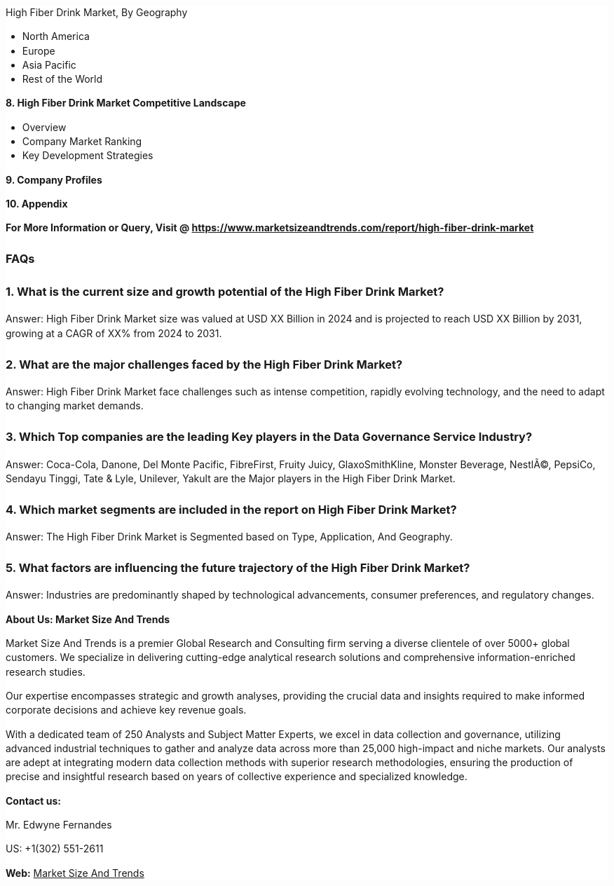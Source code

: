 High Fiber Drink Market, By Geography</span></strong></p></div><div class="" data-test-id=""><ul><li><span class="">North America</span></li><li><span class="">Europe</span></li><li><span class="">Asia Pacific</span></li><li><span class="">Rest of the World</span></li></ul></div><div class="" data-test-id=""><p><strong><span class="">8. High Fiber Drink Market Competitive Landscape</span></strong></p></div><div class="" data-test-id=""><ul><li><span class="">Overview</span></li><li><span class="">Company Market Ranking</span></li><li><span class="">Key Development Strategies</span></li></ul></div><div class="" data-test-id=""><p><strong><span class="">9. Company Profiles</span></strong></p></div><div class="" data-test-id=""><p><strong><span class="">10. Appendix</span></strong></p></div><div class="" data-test-id=""><p><strong><span class="">For More Information or Query, Visit @ <a href="https://www.marketsizeandtrends.com/report/high-fiber-drink-market" target="_blank">https://www.marketsizeandtrends.com/report/high-fiber-drink-market</a></span></strong></p></div><div class="" data-test-id=""><div class="article-main__content" data-test-id="publishing-text-block"><h3><strong><span class="">FAQs</span></strong></h3></div><div class="article-main__content" data-test-id="publishing-text-block"><h3><span class="">1. What is the current size and growth potential of the High Fiber Drink Market?</span></h3></div><div class="article-main__content" data-test-id="publishing-text-block"><p><span class="font-[700]">Answer</span><span class="">: High Fiber Drink Market size was valued at USD XX Billion in 2024 and is projected to reach USD XX Billion by 2031, growing at a CAGR of XX% from 2024 to 2031.</span></p></div><div class="article-main__content" data-test-id="publishing-text-block"><h3><span class="">2. What are the major challenges faced by the High Fiber Drink Market?</span></h3></div><div class="article-main__content" data-test-id="publishing-text-block"><p><span class="font-[700]">Answer</span><span class="">: High Fiber Drink Market face challenges such as intense competition, rapidly evolving technology, and the need to adapt to changing market demands.</span></p></div><div class="article-main__content" data-test-id="publishing-text-block"><h3><span class="">3. Which Top companies are the leading Key players in the Data Governance Service Industry?</span></h3></div><div class="article-main__content" data-test-id="publishing-text-block"><p><span class="font-[700]">Answer</span><span class="">: Coca-Cola, Danone, Del Monte Pacific, FibreFirst, Fruity Juicy, GlaxoSmithKline, Monster Beverage, NestlÃ©, PepsiCo, Sendayu Tinggi, Tate & Lyle, Unilever, Yakult are the Major players in the High Fiber Drink Market.</span></p></div><div class="article-main__content" data-test-id="publishing-text-block"><h3><span class="">4. Which market segments are included in the report on High Fiber Drink Market?</span></h3></div><div class="article-main__content" data-test-id="publishing-text-block"><p><span class="font-[700]">Answer</span><span class="">: The High Fiber Drink Market is Segmented based on Type, Application, And Geography.</span></p></div><div class="article-main__content" data-test-id="publishing-text-block"><h3><span class="">5. What factors are influencing the future trajectory of the High Fiber Drink Market?</span></h3></div><div class="article-main__content" data-test-id="publishing-text-block"><p><span class="font-[700]">Answer:</span><span class="">&nbsp;Industries are predominantly shaped by technological advancements, consumer preferences, and regulatory changes.</span></p></div><p><strong><span class="">About Us: Market Size And Trends</span></strong></p></div><div class="" data-test-id=""><p><span class="">Market Size And Trends is a premier Global Research and Consulting firm serving a diverse clientele of over 5000+ global customers. We specialize in delivering cutting-edge analytical research solutions and comprehensive information-enriched research studies.</span></p></div><div class="" data-test-id=""><p><span class="">Our expertise encompasses strategic and growth analyses, providing the crucial data and insights required to make informed corporate decisions and achieve key revenue goals.</span></p></div><div class="" data-test-id=""><p><span class="">With a dedicated team of 250 Analysts and Subject Matter Experts, we excel in data collection and governance, utilizing advanced industrial techniques to gather and analyze data across more than 25,000 high-impact and niche markets. Our analysts are adept at integrating modern data collection methods with superior research methodologies, ensuring the production of precise and insightful research based on years of collective experience and specialized knowledge.</span></p></div><div class="" data-test-id=""><p><strong><span class="">Contact us:</span></strong></p></div><div class="" data-test-id=""><p><span class="">Mr. Edwyne Fernandes</span></p></div><div class="" data-test-id=""><p><span class="">US: +1(302) 551-2611<br /></span></p><p><span class=""><strong>Web:</strong> <a href="https://www.marketsizeandtrends.com/" target="_blank">Market Size And Trends</a></span></p></div>

